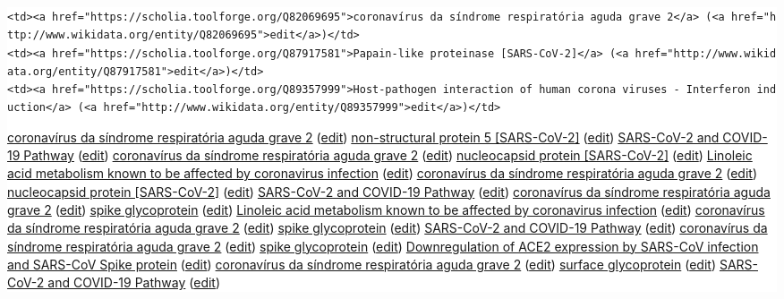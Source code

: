     <td><a href="https://scholia.toolforge.org/Q82069695">coronavírus da síndrome respiratória aguda grave 2</a> (<a href="http://www.wikidata.org/entity/Q82069695">edit</a>)</td>
    <td><a href="https://scholia.toolforge.org/Q87917581">Papain-like proteinase [SARS-CoV-2]</a> (<a href="http://www.wikidata.org/entity/Q87917581">edit</a>)</td>
    <td><a href="https://scholia.toolforge.org/Q89357999">Host-pathogen interaction of human corona viruses - Interferon induction</a> (<a href="http://www.wikidata.org/entity/Q89357999">edit</a>)</td>
  </tr>
  <tr>
    <td><a href="https://scholia.toolforge.org/Q82069695">coronavírus da síndrome respiratória aguda grave 2</a> (<a href="http://www.wikidata.org/entity/Q82069695">edit</a>)</td>
    <td><a href="https://scholia.toolforge.org/Q87917582">non-structural protein 5 [SARS-CoV-2]</a> (<a href="http://www.wikidata.org/entity/Q87917582">edit</a>)</td>
    <td><a href="https://scholia.toolforge.org/Q88292589">SARS-CoV-2 and COVID-19 Pathway</a> (<a href="http://www.wikidata.org/entity/Q88292589">edit</a>)</td>
  </tr>
  <tr>
    <td><a href="https://scholia.toolforge.org/Q82069695">coronavírus da síndrome respiratória aguda grave 2</a> (<a href="http://www.wikidata.org/entity/Q82069695">edit</a>)</td>
    <td><a href="https://scholia.toolforge.org/Q87917584">nucleocapsid protein [SARS-CoV-2]</a> (<a href="http://www.wikidata.org/entity/Q87917584">edit</a>)</td>
    <td><a href="https://scholia.toolforge.org/Q88278881">Linoleic acid metabolism known to be affected by coronavirus infection</a> (<a href="http://www.wikidata.org/entity/Q88278881">edit</a>)</td>
  </tr>
  <tr>
    <td><a href="https://scholia.toolforge.org/Q82069695">coronavírus da síndrome respiratória aguda grave 2</a> (<a href="http://www.wikidata.org/entity/Q82069695">edit</a>)</td>
    <td><a href="https://scholia.toolforge.org/Q87917584">nucleocapsid protein [SARS-CoV-2]</a> (<a href="http://www.wikidata.org/entity/Q87917584">edit</a>)</td>
    <td><a href="https://scholia.toolforge.org/Q88292589">SARS-CoV-2 and COVID-19 Pathway</a> (<a href="http://www.wikidata.org/entity/Q88292589">edit</a>)</td>
  </tr>
  <tr>
    <td><a href="https://scholia.toolforge.org/Q82069695">coronavírus da síndrome respiratória aguda grave 2</a> (<a href="http://www.wikidata.org/entity/Q82069695">edit</a>)</td>
    <td><a href="https://scholia.toolforge.org/Q87917585">spike glycoprotein</a> (<a href="http://www.wikidata.org/entity/Q87917585">edit</a>)</td>
    <td><a href="https://scholia.toolforge.org/Q88278881">Linoleic acid metabolism known to be affected by coronavirus infection</a> (<a href="http://www.wikidata.org/entity/Q88278881">edit</a>)</td>
  </tr>
  <tr>
    <td><a href="https://scholia.toolforge.org/Q82069695">coronavírus da síndrome respiratória aguda grave 2</a> (<a href="http://www.wikidata.org/entity/Q82069695">edit</a>)</td>
    <td><a href="https://scholia.toolforge.org/Q87917585">spike glycoprotein</a> (<a href="http://www.wikidata.org/entity/Q87917585">edit</a>)</td>
    <td><a href="https://scholia.toolforge.org/Q88292589">SARS-CoV-2 and COVID-19 Pathway</a> (<a href="http://www.wikidata.org/entity/Q88292589">edit</a>)</td>
  </tr>
  <tr>
    <td><a href="https://scholia.toolforge.org/Q82069695">coronavírus da síndrome respiratória aguda grave 2</a> (<a href="http://www.wikidata.org/entity/Q82069695">edit</a>)</td>
    <td><a href="https://scholia.toolforge.org/Q87917585">spike glycoprotein</a> (<a href="http://www.wikidata.org/entity/Q87917585">edit</a>)</td>
    <td><a href="https://scholia.toolforge.org/Q89269930">Downregulation of ACE2 expression by SARS-CoV infection and SARS-CoV Spike protein</a> (<a href="http://www.wikidata.org/entity/Q89269930">edit</a>)</td>
  </tr>
  <tr>
    <td><a href="https://scholia.toolforge.org/Q82069695">coronavírus da síndrome respiratória aguda grave 2</a> (<a href="http://www.wikidata.org/entity/Q82069695">edit</a>)</td>
    <td><a href="https://scholia.toolforge.org/Q88000922">surface glycoprotein</a> (<a href="http://www.wikidata.org/entity/Q88000922">edit</a>)</td>
    <td><a href="https://scholia.toolforge.org/Q88292589">SARS-CoV-2 and COVID-19 Pathway</a> (<a href="http://www.wikidata.org/entity/Q88292589">edit</a>)</td>
  </tr>